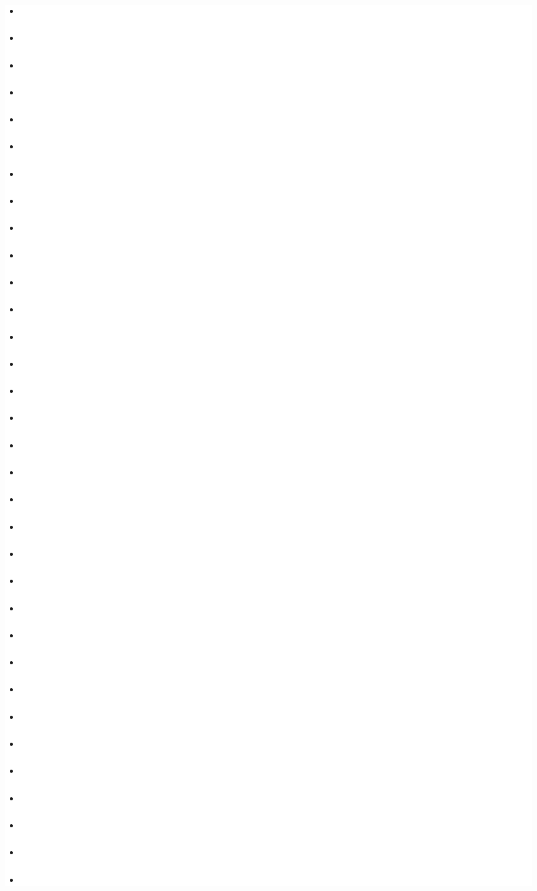 - [](/2013/12/10152657401378912-0/)

- [](/2013/11/10152622421948912/)

- [](/2013/11/10152617879693912-0/)

- [](/2013/11/10152587373438912-0/)

- [](/2013/11/10152562972158912-0/)

- [](/2013/10/10152548914693912/)

- [](/2013/10/10152508385728912/)

- [](/2013/09/10152497877528912-0/)

- [](/2013/09/10152496007978912/)

- [](/2013/09/10152490705073912/)

- [](/2013/09/10152488834723912/)

- [](/2013/09/10152478835023912/)

- [](/2013/09/10152468891888912/)

- [](/2013/09/10152460300053912/)

- [](/2013/09/10152458477613912-2/)

- [](/2013/09/10152458477613912-1/)

- [](/2013/09/10152458477613912-0/)

- [](/2013/09/10152451436078912/)

- [](/2013/09/10152448769198912/)

- [](/2013/09/10152443842933912/)

- [](/2013/08/10152424957948912/)

- [](/2013/08/10152423899973912/)

- [](/2013/08/10152423140398912/)

- [](/2013/08/10152423013863912/)

- [](/2013/08/10152418835548912/)

- [](/2013/08/10152416299578912/)

- [](/2013/08/10152396081498912/)

- [](/2013/08/10152395684378912/)

- [](/2013/08/10152378339263912/)

- [](/2013/07/10152340296563912/)

- [](/2013/07/10152338323893912/)

- [](/2013/07/10152338298388912/)

- [](/2013/07/10152330561553912/)
